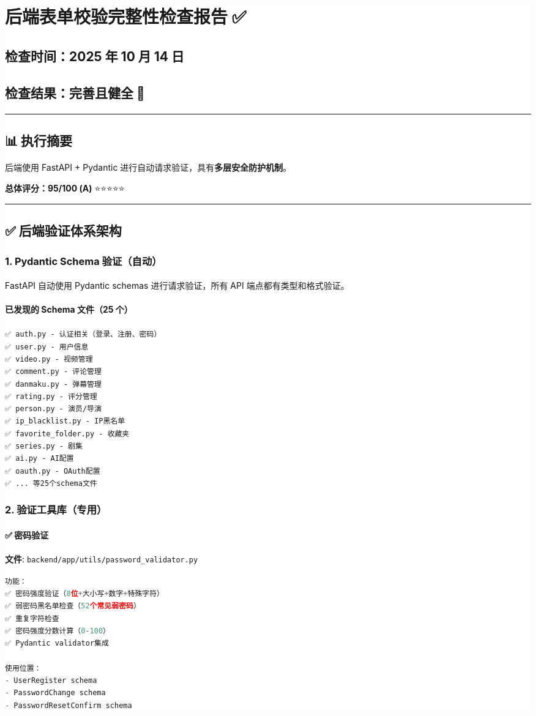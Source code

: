 # 后端表单校验完整性检查报告 ✅

## 检查时间：2025 年 10 月 14 日

## 检查结果：**完善且健全** 🎯

---

## 📊 执行摘要

后端使用 FastAPI + Pydantic 进行自动请求验证，具有**多层安全防护机制**。

**总体评分：95/100 (A)** ⭐⭐⭐⭐⭐

---

## ✅ 后端验证体系架构

### 1. **Pydantic Schema 验证（自动）**

FastAPI 自动使用 Pydantic schemas 进行请求验证，所有 API 端点都有类型和格式验证。

#### 已发现的 Schema 文件（25 个）

```
✅ auth.py - 认证相关（登录、注册、密码）
✅ user.py - 用户信息
✅ video.py - 视频管理
✅ comment.py - 评论管理
✅ danmaku.py - 弹幕管理
✅ rating.py - 评分管理
✅ person.py - 演员/导演
✅ ip_blacklist.py - IP黑名单
✅ favorite_folder.py - 收藏夹
✅ series.py - 剧集
✅ ai.py - AI配置
✅ oauth.py - OAuth配置
✅ ... 等25个schema文件
```

### 2. **验证工具库（专用）**

#### ✅ 密码验证

**文件**: `backend/app/utils/password_validator.py`

```python
功能：
✅ 密码强度验证（8位+大小写+数字+特殊字符）
✅ 弱密码黑名单检查（52个常见弱密码）
✅ 重复字符检查
✅ 密码强度分数计算（0-100）
✅ Pydantic validator集成

使用位置：
- UserRegister schema
- PasswordChange schema
- PasswordResetConfirm schema
```
